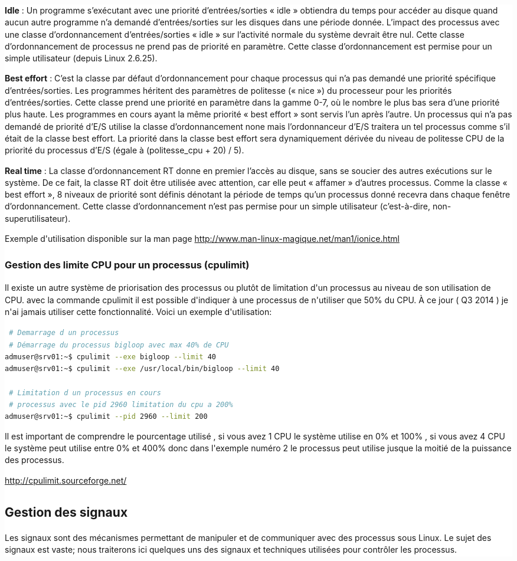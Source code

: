 **Idle** : Un programme s’exécutant avec une priorité d’entrées/sorties « idle » obtiendra du temps pour accéder au disque quand aucun autre programme n’a demandé d’entrées/sorties sur les disques dans une période donnée. L’impact des processus avec une classe d’ordonnancement d’entrées/sorties « idle » sur l’activité normale du système devrait être nul. Cette classe d’ordonnancement de processus ne prend pas de priorité en paramètre. Cette classe d’ordonnancement est permise pour un simple utilisateur (depuis Linux 2.6.25).

**Best effort** : C’est la classe par défaut d’ordonnancement pour chaque processus qui n’a pas demandé une priorité spécifique d’entrées/sorties. Les programmes héritent des paramètres de politesse (« nice ») du processeur pour les priorités d’entrées/sorties. Cette classe prend une priorité en paramètre dans la gamme 0-7, où le nombre le plus bas sera d’une priorité plus haute. Les programmes en cours ayant la même priorité « best effort » sont servis l’un après l’autre. Un processus qui n’a pas demandé de priorité d’E/S utilise la classe d’ordonnancement none mais l’ordonnanceur d’E/S traitera un tel processus comme s’il était de la classe best effort. La priorité dans la classe best effort sera dynamiquement dérivée du niveau de politesse CPU de la priorité du processus d’E/S (égale à (politesse_cpu + 20) / 5).

**Real time** :  La classe d’ordonnancement RT donne en premier l’accès au disque, sans se soucier des autres exécutions sur le système. De ce fait, la classe RT doit être utilisée avec attention, car elle peut « affamer » d’autres processus. Comme la classe « best effort », 8 niveaux de priorité sont définis dénotant la période de temps qu’un processus donné recevra dans chaque fenêtre d’ordonnancement. Cette classe d’ordonnancement n’est pas permise pour un simple utilisateur (c’est-à-dire, non-superutilisateur).

Exemple d'utilisation disponible  sur la man page http://www.man-linux-magique.net/man1/ionice.html 

### Gestion des limite CPU pour un processus (cpulimit)

Il existe un autre système de priorisation des processus ou plutôt de limitation d'un processus au niveau de son utilisation de CPU. avec la commande cpulimit il est possible d'indiquer à une processus de n'utiliser que 50% du CPU. À ce jour ( Q3 2014 ) je n'ai jamais utiliser cette fonctionnalité. Voici un exemple d'utilisation:

```bash
 # Demarrage d un processus
 # Démarrage du processus bigloop avec max 40% de CPU
admuser@srv01:~$ cpulimit --exe bigloop --limit 40
admuser@srv01:~$ cpulimit --exe /usr/local/bin/bigloop --limit 40 
 
 # Limitation d un processus en cours 
 # processus avec le pid 2960 limitation du cpu a 200%
admuser@srv01:~$ cpulimit --pid 2960 --limit 200 
```

Il est important de comprendre le pourcentage utilisé , si vous avez 1 CPU le système utilise en 0% et 100% , si vous avez 4 CPU le système peut utilise entre 0% et 400% donc dans l'exemple numéro 2 le processus peut utilise jusque la moitié de la puissance des processus.

http://cpulimit.sourceforge.net/


## Gestion des signaux

Les signaux sont des mécanismes permettant de manipuler et de communiquer avec des processus sous Linux. Le sujet des signaux est vaste; nous traiterons ici quelques uns des signaux et techniques utilisées pour contrôler les processus.
